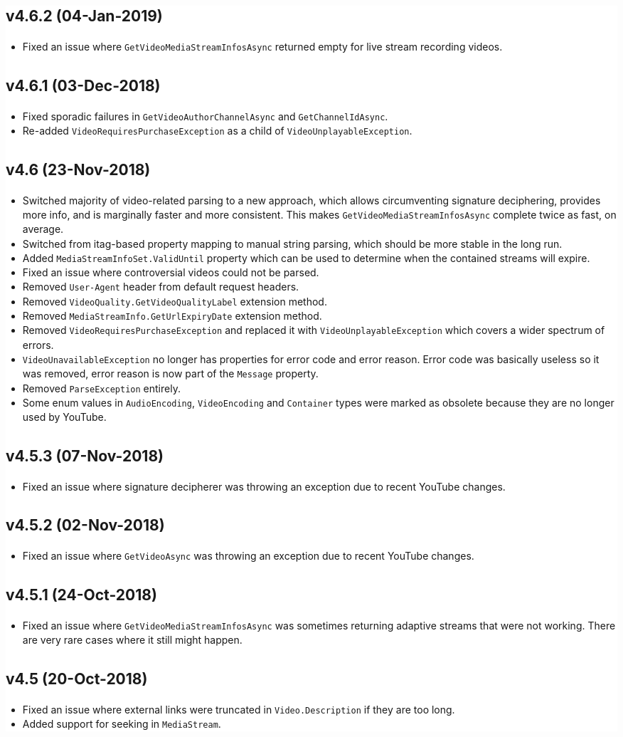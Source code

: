 ## v4.6.2 (04-Jan-2019)

- Fixed an issue where `GetVideoMediaStreamInfosAsync` returned empty for live stream recording videos.

## v4.6.1 (03-Dec-2018)

- Fixed sporadic failures in `GetVideoAuthorChannelAsync` and `GetChannelIdAsync`.
- Re-added `VideoRequiresPurchaseException` as a child of `VideoUnplayableException`.

## v4.6 (23-Nov-2018)

- Switched majority of video-related parsing to a new approach, which allows circumventing signature deciphering, provides more info, and is marginally faster and more consistent. This makes `GetVideoMediaStreamInfosAsync` complete twice as fast, on average.
- Switched from itag-based property mapping to manual string parsing, which should be more stable in the long run.
- Added `MediaStreamInfoSet.ValidUntil` property which can be used to determine when the contained streams will expire.
- Fixed an issue where controversial videos could not be parsed.
- Removed `User-Agent` header from default request headers.
- Removed `VideoQuality.GetVideoQualityLabel` extension method.
- Removed `MediaStreamInfo.GetUrlExpiryDate` extension method.
- Removed `VideoRequiresPurchaseException` and replaced it with `VideoUnplayableException` which covers a wider spectrum of errors.
- `VideoUnavailableException` no longer has properties for error code and error reason. Error code was basically useless so it was removed, error reason is now part of the `Message` property.
- Removed `ParseException` entirely.
- Some enum values in `AudioEncoding`, `VideoEncoding` and `Container` types were marked as obsolete because they are no longer used by YouTube.

## v4.5.3 (07-Nov-2018)

- Fixed an issue where signature decipherer was throwing an exception due to recent YouTube changes.

## v4.5.2 (02-Nov-2018)

- Fixed an issue where `GetVideoAsync` was throwing an exception due to recent YouTube changes.

## v4.5.1 (24-Oct-2018)

- Fixed an issue where `GetVideoMediaStreamInfosAsync` was sometimes returning adaptive streams that were not working. There are very rare cases where it still might happen.

## v4.5 (20-Oct-2018)

- Fixed an issue where external links were truncated in `Video.Description` if they are too long.
- Added support for seeking in `MediaStream`.
